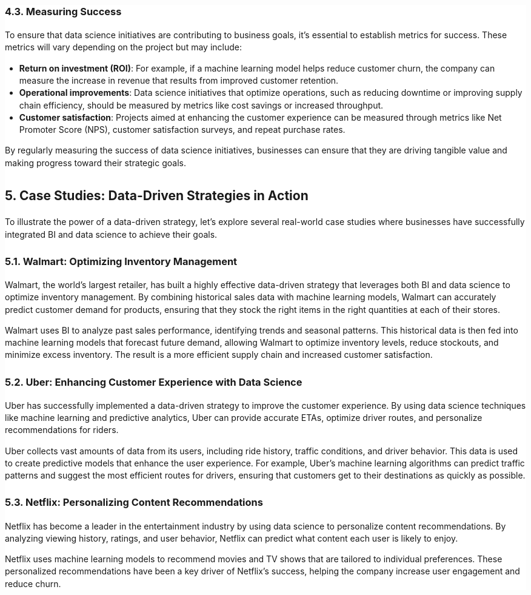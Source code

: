 ### 4.3. Measuring Success

To ensure that data science initiatives are contributing to business goals, it’s essential to establish metrics for success. These metrics will vary depending on the project but may include:

- **Return on investment (ROI)**: For example, if a machine learning model helps reduce customer churn, the company can measure the increase in revenue that results from improved customer retention.
- **Operational improvements**: Data science initiatives that optimize operations, such as reducing downtime or improving supply chain efficiency, should be measured by metrics like cost savings or increased throughput.
- **Customer satisfaction**: Projects aimed at enhancing the customer experience can be measured through metrics like Net Promoter Score (NPS), customer satisfaction surveys, and repeat purchase rates.

By regularly measuring the success of data science initiatives, businesses can ensure that they are driving tangible value and making progress toward their strategic goals.

## 5. Case Studies: Data-Driven Strategies in Action

To illustrate the power of a data-driven strategy, let’s explore several real-world case studies where businesses have successfully integrated BI and data science to achieve their goals.

### 5.1. Walmart: Optimizing Inventory Management

Walmart, the world’s largest retailer, has built a highly effective data-driven strategy that leverages both BI and data science to optimize inventory management. By combining historical sales data with machine learning models, Walmart can accurately predict customer demand for products, ensuring that they stock the right items in the right quantities at each of their stores.

Walmart uses BI to analyze past sales performance, identifying trends and seasonal patterns. This historical data is then fed into machine learning models that forecast future demand, allowing Walmart to optimize inventory levels, reduce stockouts, and minimize excess inventory. The result is a more efficient supply chain and increased customer satisfaction.

### 5.2. Uber: Enhancing Customer Experience with Data Science

Uber has successfully implemented a data-driven strategy to improve the customer experience. By using data science techniques like machine learning and predictive analytics, Uber can provide accurate ETAs, optimize driver routes, and personalize recommendations for riders.

Uber collects vast amounts of data from its users, including ride history, traffic conditions, and driver behavior. This data is used to create predictive models that enhance the user experience. For example, Uber’s machine learning algorithms can predict traffic patterns and suggest the most efficient routes for drivers, ensuring that customers get to their destinations as quickly as possible.

### 5.3. Netflix: Personalizing Content Recommendations

Netflix has become a leader in the entertainment industry by using data science to personalize content recommendations. By analyzing viewing history, ratings, and user behavior, Netflix can predict what content each user is likely to enjoy.

Netflix uses machine learning models to recommend movies and TV shows that are tailored to individual preferences. These personalized recommendations have been a key driver of Netflix’s success, helping the company increase user engagement and reduce churn.
